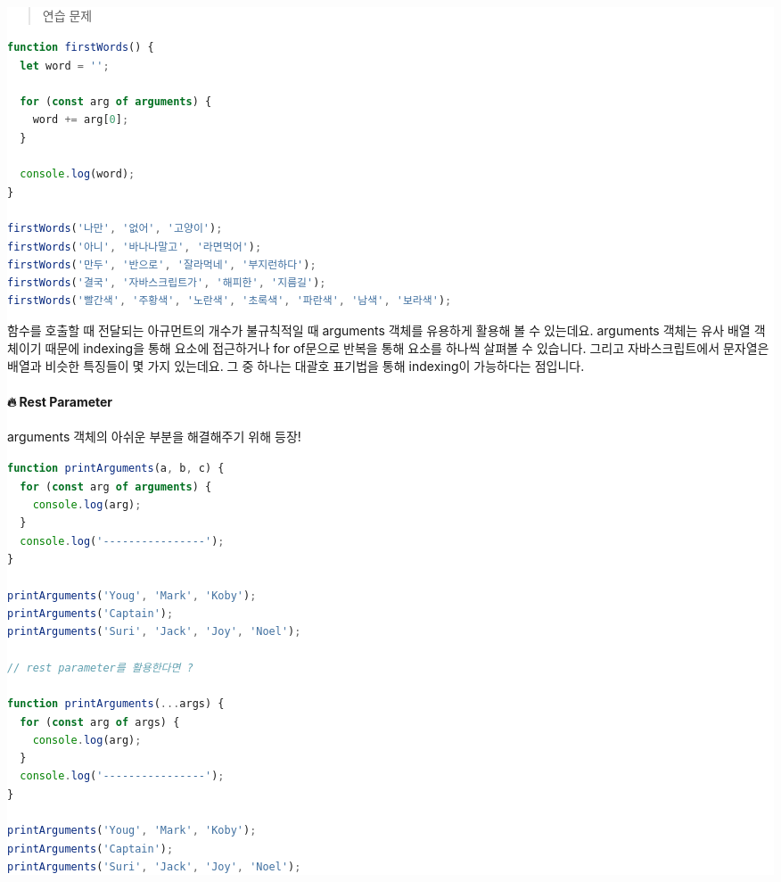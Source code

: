 > 연습 문제

```js
function firstWords() {
  let word = '';

  for (const arg of arguments) {
    word += arg[0];
  }

  console.log(word);
}

firstWords('나만', '없어', '고양이');
firstWords('아니', '바나나말고', '라면먹어');
firstWords('만두', '반으로', '잘라먹네', '부지런하다');
firstWords('결국', '자바스크립트가', '해피한', '지름길');
firstWords('빨간색', '주황색', '노란색', '초록색', '파란색', '남색', '보라색');
```

함수를 호출할 때 전달되는 아규먼트의 개수가 불규칙적일 때 arguments 객체를 유용하게 활용해 볼 수 있는데요. arguments 객체는 유사 배열 객체이기 때문에 indexing을 통해 요소에 접근하거나 for of문으로 반복을 통해 요소를 하나씩 살펴볼 수 있습니다.
그리고 자바스크립트에서 문자열은 배열과 비슷한 특징들이 몇 가지 있는데요. 그 중 하나는 대괄호 표기법을 통해 indexing이 가능하다는 점입니다.

#### 🔥 Rest Parameter

arguments 객체의 아쉬운 부분을 해결해주기 위해 등장!

```js
function printArguments(a, b, c) {
  for (const arg of arguments) {
    console.log(arg);
  }
  console.log('----------------');
}

printArguments('Youg', 'Mark', 'Koby');
printArguments('Captain');
printArguments('Suri', 'Jack', 'Joy', 'Noel');

// rest parameter를 활용한다면 ?

function printArguments(...args) {
  for (const arg of args) {
    console.log(arg);
  }
  console.log('----------------');
}

printArguments('Youg', 'Mark', 'Koby');
printArguments('Captain');
printArguments('Suri', 'Jack', 'Joy', 'Noel');
```
